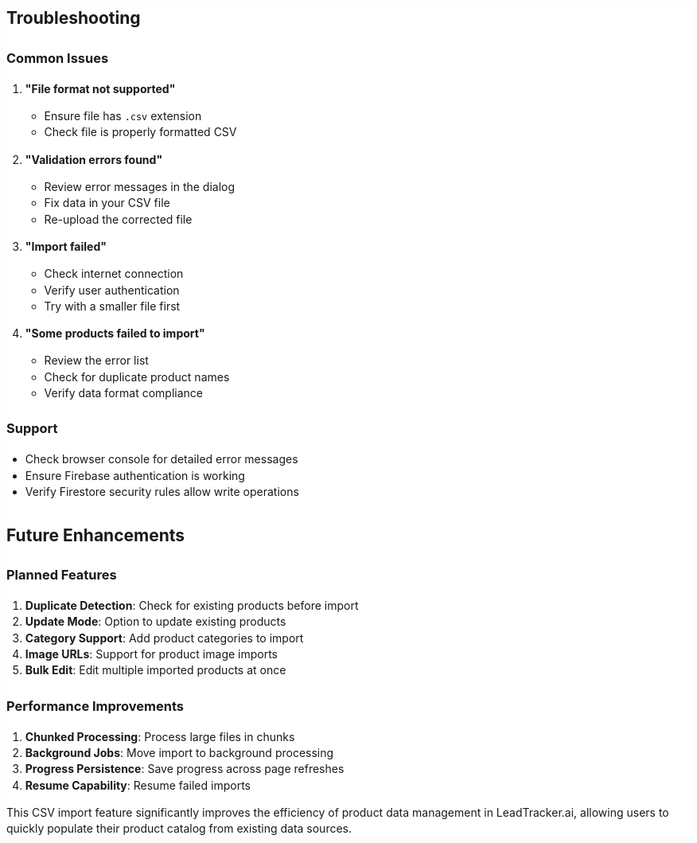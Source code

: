 ## Troubleshooting

### Common Issues

1. **"File format not supported"**
   - Ensure file has `.csv` extension
   - Check file is properly formatted CSV

2. **"Validation errors found"**
   - Review error messages in the dialog
   - Fix data in your CSV file
   - Re-upload the corrected file

3. **"Import failed"**
   - Check internet connection
   - Verify user authentication
   - Try with a smaller file first

4. **"Some products failed to import"**
   - Review the error list
   - Check for duplicate product names
   - Verify data format compliance

### Support
- Check browser console for detailed error messages
- Ensure Firebase authentication is working
- Verify Firestore security rules allow write operations

## Future Enhancements

### Planned Features
1. **Duplicate Detection**: Check for existing products before import
2. **Update Mode**: Option to update existing products
3. **Category Support**: Add product categories to import
4. **Image URLs**: Support for product image imports
5. **Bulk Edit**: Edit multiple imported products at once

### Performance Improvements
1. **Chunked Processing**: Process large files in chunks
2. **Background Jobs**: Move import to background processing
3. **Progress Persistence**: Save progress across page refreshes
4. **Resume Capability**: Resume failed imports

This CSV import feature significantly improves the efficiency of product data management in LeadTracker.ai, allowing users to quickly populate their product catalog from existing data sources.
